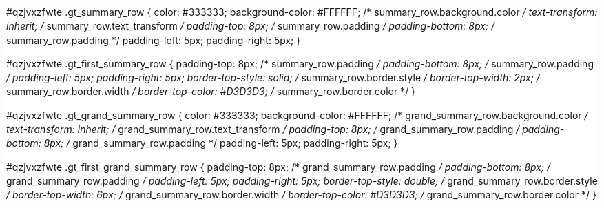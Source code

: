 #qzjvxzfwte .gt_summary_row {
  color: #333333;
  background-color: #FFFFFF;
  /* summary_row.background.color */
  text-transform: inherit;
  /* summary_row.text_transform */
  padding-top: 8px;
  /* summary_row.padding */
  padding-bottom: 8px;
  /* summary_row.padding */
  padding-left: 5px;
  padding-right: 5px;
}

#qzjvxzfwte .gt_first_summary_row {
  padding-top: 8px;
  /* summary_row.padding */
  padding-bottom: 8px;
  /* summary_row.padding */
  padding-left: 5px;
  padding-right: 5px;
  border-top-style: solid;
  /* summary_row.border.style */
  border-top-width: 2px;
  /* summary_row.border.width */
  border-top-color: #D3D3D3;
  /* summary_row.border.color */
}

#qzjvxzfwte .gt_grand_summary_row {
  color: #333333;
  background-color: #FFFFFF;
  /* grand_summary_row.background.color */
  text-transform: inherit;
  /* grand_summary_row.text_transform */
  padding-top: 8px;
  /* grand_summary_row.padding */
  padding-bottom: 8px;
  /* grand_summary_row.padding */
  padding-left: 5px;
  padding-right: 5px;
}

#qzjvxzfwte .gt_first_grand_summary_row {
  padding-top: 8px;
  /* grand_summary_row.padding */
  padding-bottom: 8px;
  /* grand_summary_row.padding */
  padding-left: 5px;
  padding-right: 5px;
  border-top-style: double;
  /* grand_summary_row.border.style */
  border-top-width: 6px;
  /* grand_summary_row.border.width */
  border-top-color: #D3D3D3;
  /* grand_summary_row.border.color */
}

